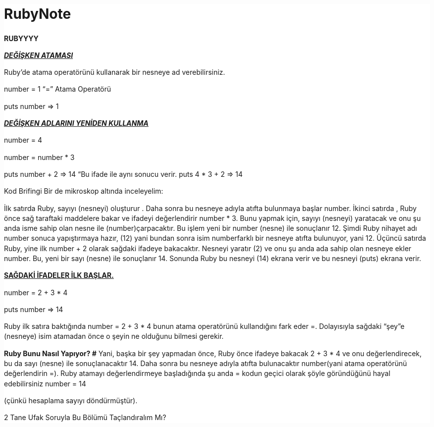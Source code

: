 
# RubyNote
**RUBYYYY**

***[DEĞİŞKEN ATAMASI](https://www.educative.io/courses/learn-ruby-from-scratch/YQyokW33ky9)***

Ruby’de atama operatörünü kullanarak bir nesneye ad verebilirsiniz.

number = 1        “=” Atama Operatörü

puts number ⇒ 1 

***[DEĞİŞKEN ADLARINI YENİDEN KULLANMA](https://www.educative.io/courses/learn-ruby-from-scratch/gxMyAOy8qLj)***

number = 4

number = number * 3

puts number + 2 ⇒ 14 “Bu ifade ile aynı sonucu verir. puts 4 * 3 + 2  ⇒ 14

Kod Brifingi
Bir de mikroskop altında inceleyelim:

İlk satırda Ruby, sayıyı (nesneyi) oluşturur .
Daha sonra bu nesneye adıyla atıfta bulunmaya başlar number.
İkinci satırda , Ruby önce sağ taraftaki maddelere bakar ve ifadeyi değerlendirir number * 3.
Bunu yapmak için, sayıyı (nesneyi) yaratacak ve onu şu anda isme sahip olan nesne ile (number)çarpacaktır.
Bu işlem yeni bir number (nesne) ile sonuçlanır 12.
Şimdi Ruby nihayet adı number sonuca yapıştırmaya hazır, (12) yani bundan sonra isim numberfarklı bir nesneye atıfta bulunuyor, yani 12.
Üçüncü satırda Ruby, yine ilk number + 2 olarak sağdaki ifadeye bakacaktır.
Nesneyi yaratır (2) ve onu şu anda ada sahip olan nesneye ekler number.
Bu, yeni bir sayı (nesne) ile sonuçlanır 14.
Sonunda Ruby bu nesneyi (14) ekrana verir ve bu nesneyi (puts) ekrana verir.

**[SAĞDAKİ İFADELER İLK BAŞLAR.](https://www.educative.io/courses/learn-ruby-from-scratch/gxZ1W6AXNVj)**

number = 2 + 3 * 4 

puts number ⇒ 14

Ruby ilk satıra baktığında number = 2 + 3 * 4 bunun atama operatörünü kullandığını fark eder =.
Dolayısıyla sağdaki “şey”e (nesneye) isim atamadan önce o şeyin ne olduğunu bilmesi gerekir.

**Ruby Bunu Nasıl Yapıyor? #**
Yani, başka bir şey yapmadan önce, Ruby önce ifadeye bakacak 2 + 3 * 4 ve onu değerlendirecek, bu da sayı (nesne) ile sonuçlanacaktır 14.
Daha sonra bu nesneye adıyla atıfta bulunacaktır number(yani atama operatörünü değerlendirin =).
Ruby atamayı değerlendirmeye başladığında şu anda = kodun geçici olarak şöyle göründüğünü hayal edebilirsiniz number = 14 

(çünkü hesaplama sayıyı döndürmüştür).

2 Tane Ufak Soruyla Bu Bölümü Taçlandıralım Mı?
